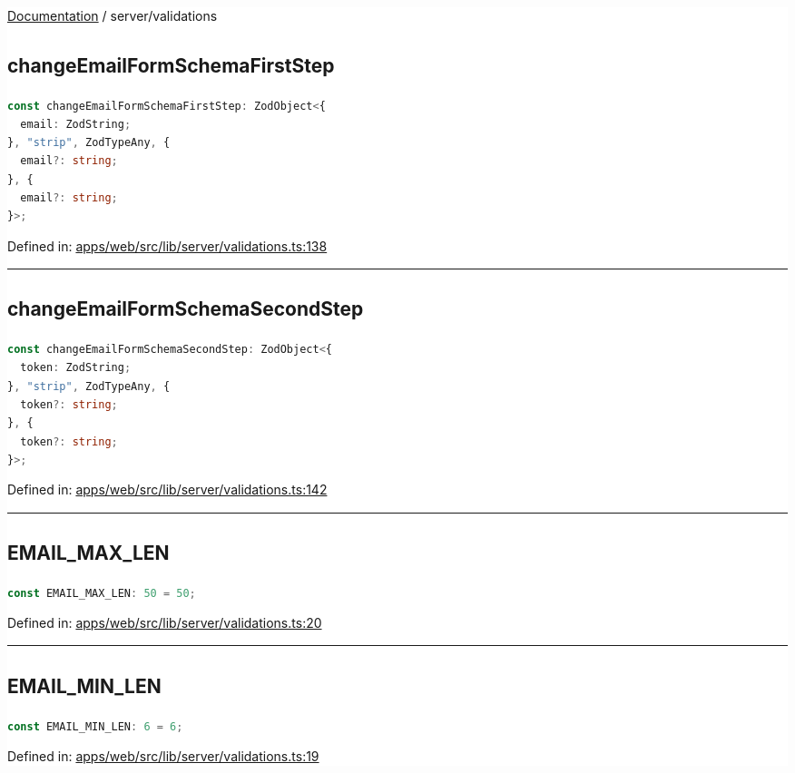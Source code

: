 [Documentation](../modules.md) / server/validations

## changeEmailFormSchemaFirstStep

```ts
const changeEmailFormSchemaFirstStep: ZodObject<{
  email: ZodString;
}, "strip", ZodTypeAny, {
  email?: string;
}, {
  email?: string;
}>;
```

Defined in: [apps/web/src/lib/server/validations.ts:138](https://github.com/vtempest/ai-research-agent/tree/master/apps/web/src/lib/server/validations.ts#L138)

***

## changeEmailFormSchemaSecondStep

```ts
const changeEmailFormSchemaSecondStep: ZodObject<{
  token: ZodString;
}, "strip", ZodTypeAny, {
  token?: string;
}, {
  token?: string;
}>;
```

Defined in: [apps/web/src/lib/server/validations.ts:142](https://github.com/vtempest/ai-research-agent/tree/master/apps/web/src/lib/server/validations.ts#L142)

***

## EMAIL\_MAX\_LEN

```ts
const EMAIL_MAX_LEN: 50 = 50;
```

Defined in: [apps/web/src/lib/server/validations.ts:20](https://github.com/vtempest/ai-research-agent/tree/master/apps/web/src/lib/server/validations.ts#L20)

***

## EMAIL\_MIN\_LEN

```ts
const EMAIL_MIN_LEN: 6 = 6;
```

Defined in: [apps/web/src/lib/server/validations.ts:19](https://github.com/vtempest/ai-research-agent/tree/master/apps/web/src/lib/server/validations.ts#L19)
